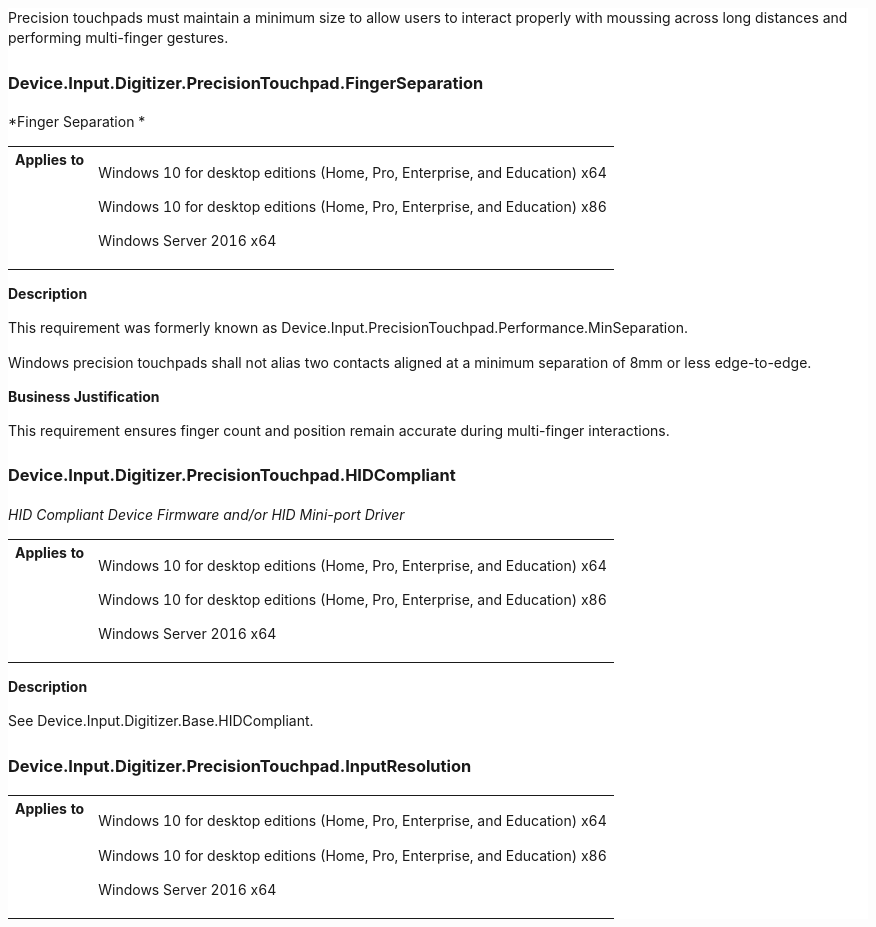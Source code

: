 Precision touchpads must maintain a minimum size to allow users to interact properly with moussing across long distances and performing multi-finger gestures.

### Device.Input.Digitizer.PrecisionTouchpad.FingerSeparation

*Finger Separation *

<table>
<tr>
<th>Applies to</th>
<td>
<p>Windows 10 for desktop editions (Home, Pro, Enterprise, and Education) x64</p>
<p>Windows 10 for desktop editions (Home, Pro, Enterprise, and Education) x86</p>
<p>Windows Server 2016 x64</p>
</td></tr></table>

**Description**

This requirement was formerly known as Device.Input.PrecisionTouchpad.Performance.MinSeparation.

Windows precision touchpads shall not alias two contacts aligned at a minimum separation of 8mm or less edge-to-edge.

**Business Justification**

This requirement ensures finger count and position remain accurate during multi-finger interactions.

### Device.Input.Digitizer.PrecisionTouchpad.HIDCompliant

*HID Compliant Device Firmware and/or HID Mini-port Driver*

<table>
<tr>
<th>Applies to</th>
<td>
<p>Windows 10 for desktop editions (Home, Pro, Enterprise, and Education) x64</p>
<p>Windows 10 for desktop editions (Home, Pro, Enterprise, and Education) x86</p>
<p>Windows Server 2016 x64</p>
</td></tr></table>

**Description**

See Device.Input.Digitizer.Base.HIDCompliant.

### Device.Input.Digitizer.PrecisionTouchpad.InputResolution

<table>
<tr>
<th>Applies to</th>
<td>
<p>Windows 10 for desktop editions (Home, Pro, Enterprise, and Education) x64</p>
<p>Windows 10 for desktop editions (Home, Pro, Enterprise, and Education) x86</p>
<p>Windows Server 2016 x64</p>
</td></tr></table>

